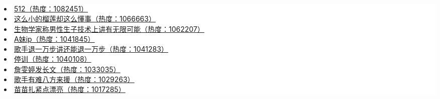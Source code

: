 <li>
<a href="https://s.weibo.com/weibo?q=%23512%23" target="weibo">
512（热度：1082451）
</a>
</li>

<li>
<a href="https://s.weibo.com/weibo?q=%23%E8%BF%99%E4%B9%88%E5%B0%8F%E7%9A%84%E6%A6%B4%E8%8E%B2%E5%8D%B4%E8%BF%99%E4%B9%88%E6%87%82%E4%BA%8B%23" target="weibo">
这么小的榴莲却这么懂事（热度：1066663）
</a>
</li>

<li>
<a href="https://s.weibo.com/weibo?q=%23%E7%94%9F%E7%89%A9%E5%AD%A6%E5%AE%B6%E7%A7%B0%E7%94%B7%E6%80%A7%E7%94%9F%E5%AD%90%E6%8A%80%E6%9C%AF%E4%B8%8A%E8%AE%B2%E6%9C%89%E6%97%A0%E9%99%90%E5%8F%AF%E8%83%BD%23" target="weibo">
生物学家称男性生子技术上讲有无限可能（热度：1062207）
</a>
</li>

<li>
<a href="https://s.weibo.com/weibo?q=%23A%E5%A6%B9ip%23" target="weibo">
A妹ip（热度：1041845）
</a>
</li>

<li>
<a href="https://s.weibo.com/weibo?q=%23%E6%AD%8C%E6%89%8B%E9%80%80%E4%B8%80%E4%B8%87%E6%AD%A5%E8%AE%B2%E8%BF%98%E8%83%BD%E9%80%80%E4%B8%80%E4%B8%87%E6%AD%A5%23" target="weibo">
歌手退一万步讲还能退一万步（热度：1041283）
</a>
</li>

<li>
<a href="https://s.weibo.com/weibo?q=%23%E5%81%9C%E8%AE%AD%23" target="weibo">
停训（热度：1040108）
</a>
</li>

<li>
<a href="https://s.weibo.com/weibo?q=%23%E8%A9%B9%E9%9B%AF%E5%A9%B7%E5%8F%91%E9%95%BF%E6%96%87%23" target="weibo">
詹雯婷发长文（热度：1033035）
</a>
</li>

<li>
<a href="https://s.weibo.com/weibo?q=%23%E6%AD%8C%E6%89%8B%E6%9C%89%E9%9A%BE%E5%85%AB%E6%96%B9%E6%9D%A5%E6%8F%B4%23" target="weibo">
歌手有难八方来援（热度：1029263）
</a>
</li>

<li>
<a href="https://s.weibo.com/weibo?q=%23%E8%8B%97%E8%8B%97%E6%89%8E%E7%B4%A7%E7%82%B9%E6%BC%82%E4%BA%AE%23" target="weibo">
苗苗扎紧点漂亮（热度：1017285）
</a>
</li>
